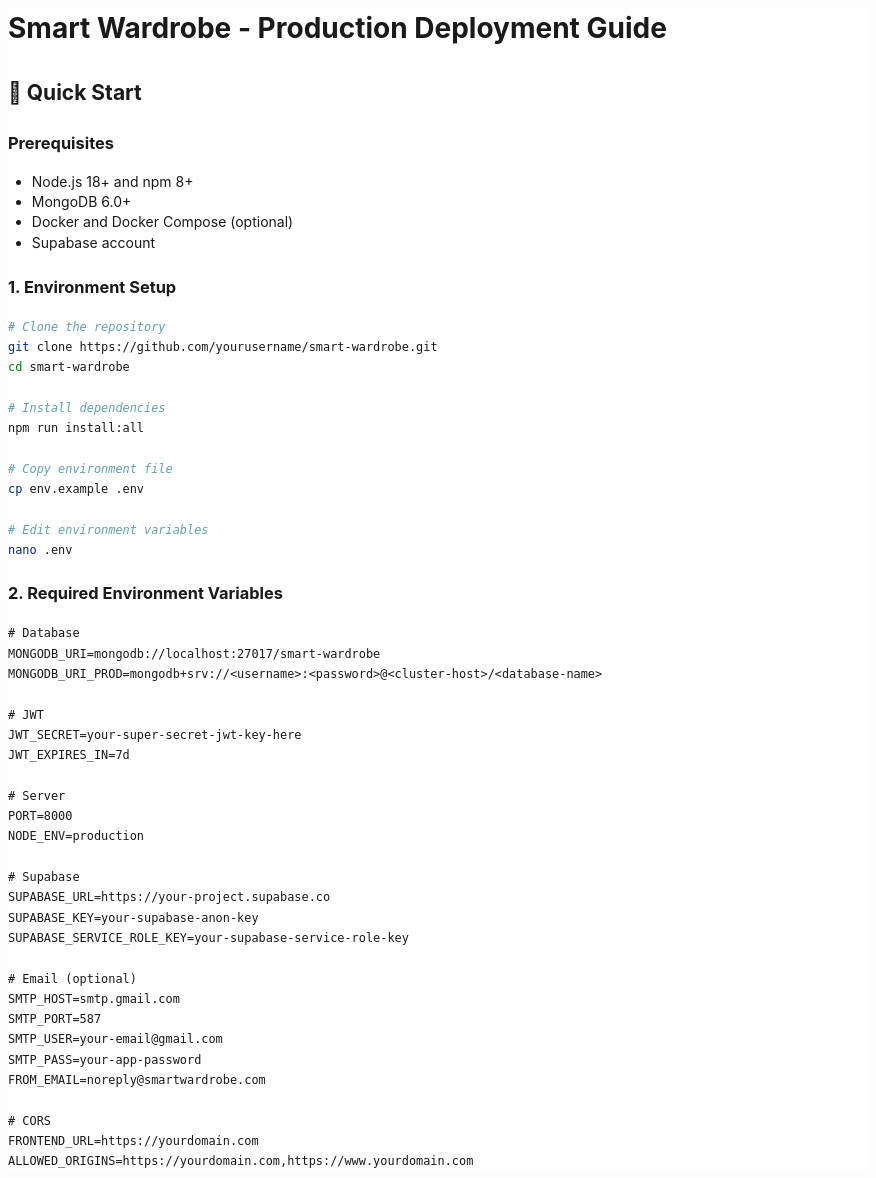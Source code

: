 # Smart Wardrobe - Production Deployment Guide

## 🚀 Quick Start

### Prerequisites
- Node.js 18+ and npm 8+
- MongoDB 6.0+
- Docker and Docker Compose (optional)
- Supabase account

### 1. Environment Setup

```bash
# Clone the repository
git clone https://github.com/yourusername/smart-wardrobe.git
cd smart-wardrobe

# Install dependencies
npm run install:all

# Copy environment file
cp env.example .env

# Edit environment variables
nano .env
```

### 2. Required Environment Variables

```env
# Database
MONGODB_URI=mongodb://localhost:27017/smart-wardrobe
MONGODB_URI_PROD=mongodb+srv://<username>:<password>@<cluster-host>/<database-name>

# JWT
JWT_SECRET=your-super-secret-jwt-key-here
JWT_EXPIRES_IN=7d

# Server
PORT=8000
NODE_ENV=production

# Supabase
SUPABASE_URL=https://your-project.supabase.co
SUPABASE_KEY=your-supabase-anon-key
SUPABASE_SERVICE_ROLE_KEY=your-supabase-service-role-key

# Email (optional)
SMTP_HOST=smtp.gmail.com
SMTP_PORT=587
SMTP_USER=your-email@gmail.com
SMTP_PASS=your-app-password
FROM_EMAIL=noreply@smartwardrobe.com

# CORS
FRONTEND_URL=https://yourdomain.com
ALLOWED_ORIGINS=https://yourdomain.com,https://www.yourdomain.com
```
